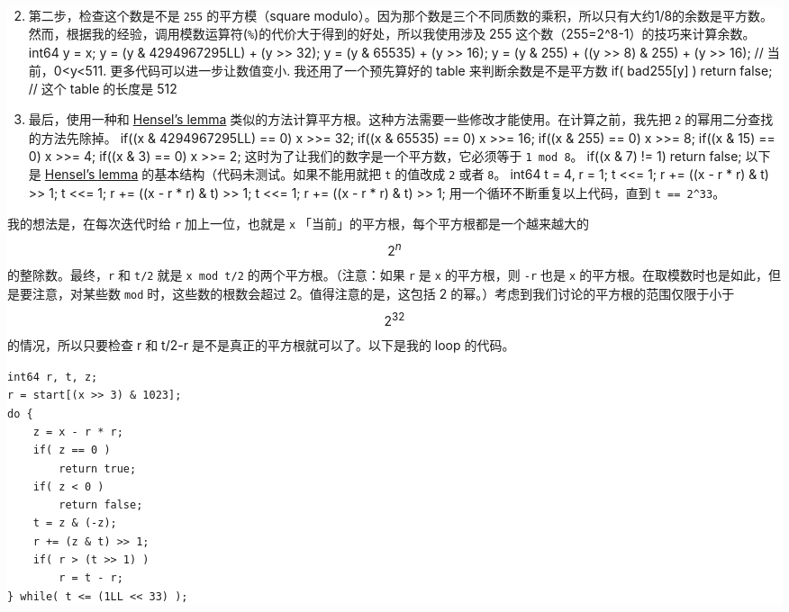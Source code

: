 2. 第二步，检查这个数是不是 `255` 的平方模（square modulo）。因为那个数是三个不同质数的乘积，所以只有大约1/8的余数是平方数。然而，根据我的经验，调用模数运算符(`%`)的代价大于得到的好处，所以我使用涉及 255 这个数（255=2^8-1）的技巧来计算余数。
    int64 y = x;
    y = (y & 4294967295LL) + (y >> 32); 
    y = (y & 65535) + (y >> 16);
    y = (y & 255) + ((y >> 8) & 255) + (y >> 16);
    // 当前，0<y<511. 更多代码可以进一步让数值变小.
    我还用了一个预先算好的 table 来判断余数是不是平方数
    if( bad255[y] )
        return false;
    // 这个 table 的长度是 512


3. 最后，使用一种和 [Hensel’s lemma](http://en.wikipedia.org/wiki/Hensel%27s_lemma) 类似的方法计算平方根。这种方法需要一些修改才能使用。在计算之前，我先把 `2` 的幂用二分查找的方法先除掉。
    if((x & 4294967295LL) == 0)
        x >>= 32;
    if((x & 65535) == 0)
        x >>= 16;
    if((x & 255) == 0)
        x >>= 8;
    if((x & 15) == 0)
        x >>= 4;
    if((x & 3) == 0)
        x >>= 2;
    这时为了让我们的数字是一个平方数，它必须等于 `1 mod 8`。
    if((x & 7) != 1)
        return false;
    以下是 [Hensel’s lemma](http://en.wikipedia.org/wiki/Hensel%27s_lemma) 的基本结构（代码未测试。如果不能用就把 `t` 的值改成 `2` 或者 `8`。
    int64 t = 4, r = 1;
    t <<= 1; r += ((x - r * r) & t) >> 1;
    t <<= 1; r += ((x - r * r) & t) >> 1;
    t <<= 1; r += ((x - r * r) & t) >> 1;
    用一个循环不断重复以上代码，直到 `t == 2^33`。

我的想法是，在每次迭代时给 `r` 加上一位，也就是 `x` 「当前」的平方根，每个平方根都是一个越来越大的 $$2^n$$ 的整除数。最终，`r` 和 `t/2` 就是 `x mod t/2` 的两个平方根。（注意：如果 `r` 是 `x` 的平方根，则 `-r` 也是 `x` 的平方根。在取模数时也是如此，但是要注意，对某些数 `mod` 时，这些数的根数会超过 2。值得注意的是，这包括 2 的幂。）考虑到我们讨论的平方根的范围仅限于小于 $$2^{32}$$ 的情况，所以只要检查 r 和 t/2-r 是不是真正的平方根就可以了。以下是我的 loop 的代码。

    int64 r, t, z;
    r = start[(x >> 3) & 1023];
    do {
        z = x - r * r;
        if( z == 0 )
            return true;
        if( z < 0 )
            return false;
        t = z & (-z);
        r += (z & t) >> 1;
        if( r > (t >> 1) )
            r = t - r;
    } while( t <= (1LL << 33) );
